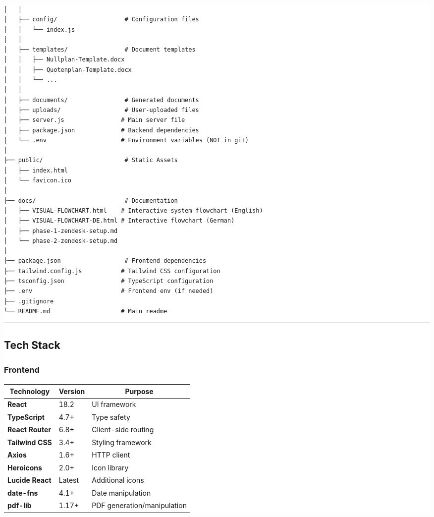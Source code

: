 ```
│   │
│   ├── config/                   # Configuration files
│   │   └── index.js
│   │
│   ├── templates/                # Document templates
│   │   ├── Nullplan-Template.docx
│   │   ├── Quotenplan-Template.docx
│   │   └── ...
│   │
│   ├── documents/                # Generated documents
│   ├── uploads/                  # User-uploaded files
│   ├── server.js                # Main server file
│   ├── package.json             # Backend dependencies
│   └── .env                     # Environment variables (NOT in git)
│
├── public/                       # Static Assets
│   ├── index.html
│   └── favicon.ico
│
├── docs/                         # Documentation
│   ├── VISUAL-FLOWCHART.html    # Interactive system flowchart (English)
│   ├── VISUAL-FLOWCHART-DE.html # Interactive flowchart (German)
│   ├── phase-1-zendesk-setup.md
│   └── phase-2-zendesk-setup.md
│
├── package.json                  # Frontend dependencies
├── tailwind.config.js           # Tailwind CSS configuration
├── tsconfig.json                # TypeScript configuration
├── .env                         # Frontend env (if needed)
├── .gitignore
└── README.md                    # Main readme
```

---

## Tech Stack

### Frontend

| Technology | Version | Purpose |
|------------|---------|---------|
| **React** | 18.2 | UI framework |
| **TypeScript** | 4.7+ | Type safety |
| **React Router** | 6.8+ | Client-side routing |
| **Tailwind CSS** | 3.4+ | Styling framework |
| **Axios** | 1.6+ | HTTP client |
| **Heroicons** | 2.0+ | Icon library |
| **Lucide React** | Latest | Additional icons |
| **date-fns** | 4.1+ | Date manipulation |
| **pdf-lib** | 1.17+ | PDF generation/manipulation |
